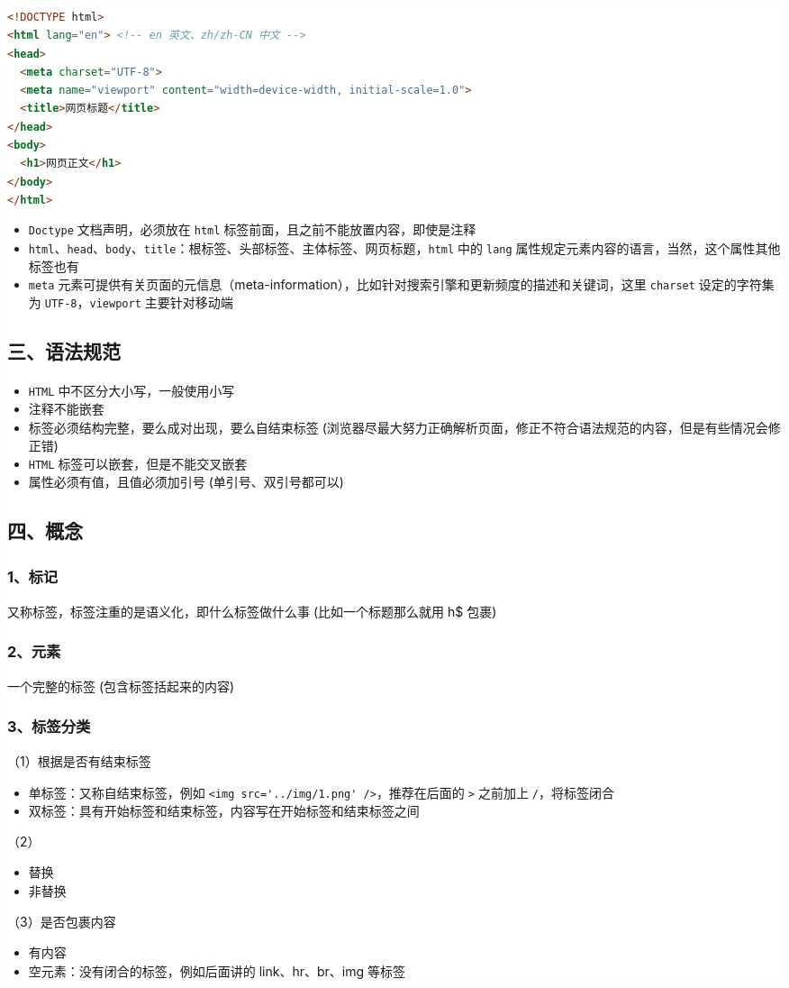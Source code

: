 ```html
<!DOCTYPE html>
<html lang="en"> <!-- en 英文、zh/zh-CN 中文 -->
<head>
  <meta charset="UTF-8">
  <meta name="viewport" content="width=device-width, initial-scale=1.0">
  <title>网页标题</title>
</head>
<body>
  <h1>网页正文</h1>
</body>
</html>
```

- `Doctype` 文档声明，必须放在 `html` 标签前面，且之前不能放置内容，即使是注释
- `html`、`head`、`body`、`title`：根标签、头部标签、主体标签、网页标题，`html` 中的 `lang` 属性规定元素内容的语言，当然，这个属性其他标签也有
- `meta` 元素可提供有关页面的元信息（meta-information），比如针对搜索引擎和更新频度的描述和关键词，这里 `charset` 设定的字符集为 `UTF-8`，`viewport` 主要针对移动端

## 三、语法规范

- `HTML` 中不区分大小写，一般使用小写
- 注释不能嵌套
- 标签必须结构完整，要么成对出现，要么自结束标签 (浏览器尽最大努力正确解析页面，修正不符合语法规范的内容，但是有些情况会修正错)
- `HTML` 标签可以嵌套，但是不能交叉嵌套
- 属性必须有值，且值必须加引号 (单引号、双引号都可以)


## 四、概念

### 1、标记

又称标签，标签注重的是语义化，即什么标签做什么事 (比如一个标题那么就用 h$ 包裹)

### 2、元素

一个完整的标签 (包含标签括起来的内容)

### 3、标签分类

（1）根据是否有结束标签

- 单标签：又称自结束标签，例如 `<img src='../img/1.png' />`，推荐在后面的 `>` 之前加上 `/`，将标签闭合
- 双标签：具有开始标签和结束标签，内容写在开始标签和结束标签之间

（2）

- 替换
- 非替换

（3）是否包裹内容

- 有内容
- 空元素：没有闭合的标签，例如后面讲的 link、hr、br、img 等标签
